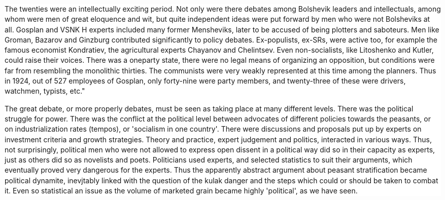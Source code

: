 The twenties were an intellectually exciting period. Not only were there debates among Bolshevik leaders and intellectuals, among whom were men of great eloquence and wit, but quite independent ideas were put forward by men who were not Bolsheviks at all. Gosplan and VSNK H experts included many former Mensheviks, later to be accused of being plotters and saboteurs. Men like Groman, Bazarov and Ginzburg contributed significantly to policy debates. Ex-populists, ex-SRs, were active too, for example the famous economist Kondratiev, the agricultural experts Chayanov and Chelintsev. Even non-socialists, like Litoshenko and Kutler, could raise their voices. There was a oneparty state, there were no legal means of organizing an opposition, but conditions were far from resembling the monolithic thirties. The communists were very weakly represented at this time among the planners. Thus in 1924, out of 527 employees of Gosplan, only forty-nine were party members, and twenty-three of these were drivers, watchmen, typists, etc."

The great debate, or more properly debates, must be seen as taking place at many different levels. There was the political struggle for power. There was the conflict at the political level between advocates of different policies towards the peasants, or on industrialization rates (tempos), or 'socialism in one country'. There were discussions and proposals put up by experts on investment criteria and growth strategies. Theory and practice, expert judgement and politics, interacted in various ways. Thus, not surprisingly, political men who were not allowed to express open dissent in a political way did so in their capacity as experts, just as others did so as novelists and poets. Politicians used experts, and selected statistics to suit their arguments, which eventually proved very dangerous for the experts. Thus the apparently abstract argument about peasant stratification became political dynamite, inevjtably linked with the question of the kulak danger and the steps which could or should be taken to combat it. Even so statistical an issue as the volume of marketed grain became highly 'political', as we have seen.